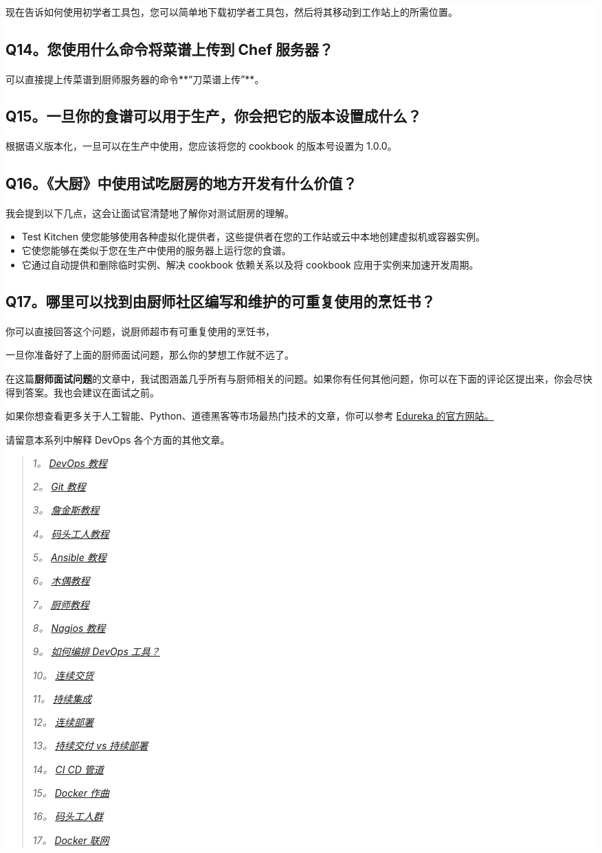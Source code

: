 现在告诉如何使用初学者工具包，您可以简单地下载初学者工具包，然后将其移动到工作站上的所需位置。

## Q14。您使用什么命令将菜谱上传到 Chef 服务器？

可以直接提上传菜谱到厨师服务器的命令**“刀菜谱上传”**。

## Q15。一旦你的食谱可以用于生产，你会把它的版本设置成什么？

根据语义版本化，一旦可以在生产中使用，您应该将您的 cookbook 的版本号设置为 1.0.0。

## Q16。《大厨》中使用试吃厨房的地方开发有什么价值？

我会提到以下几点，这会让面试官清楚地了解你对测试厨房的理解。

*   Test Kitchen 使您能够使用各种虚拟化提供者，这些提供者在您的工作站或云中本地创建虚拟机或容器实例。
*   它使您能够在类似于您在生产中使用的服务器上运行您的食谱。
*   它通过自动提供和删除临时实例、解决 cookbook 依赖关系以及将 cookbook 应用于实例来加速开发周期。

## Q17。哪里可以找到由厨师社区编写和维护的可重复使用的烹饪书？

你可以直接回答这个问题，说厨师超市有可重复使用的烹饪书，

一旦你准备好了上面的厨师面试问题，那么你的梦想工作就不远了。

在这篇**厨师面试问题**的文章中，我试图涵盖几乎所有与厨师相关的问题。如果你有任何其他问题，你可以在下面的评论区提出来，你会尽快得到答案。我也会建议在面试之前。

如果你想查看更多关于人工智能、Python、道德黑客等市场最热门技术的文章，你可以参考 [Edureka 的官方网站。](https://www.edureka.co/blog/?utm_source=medium&utm_medium=content-link&utm_campaign=chef-interview-questions)

请留意本系列中解释 DevOps 各个方面的其他文章。

> *1。* [*DevOps 教程*](/edureka/devops-tutorial-89363dac9d3f)
> 
> *2。* [*Git 教程*](/edureka/git-tutorial-da652b566ece)
> 
> *3。* [*詹金斯教程*](/edureka/jenkins-tutorial-68110a2b4bb3)
> 
> *4。* [*码头工人教程*](/edureka/docker-tutorial-9a6a6140d917)
> 
> *5。* [*Ansible 教程*](/edureka/ansible-tutorial-9a6794a49b23)
> 
> *6。* [*木偶教程*](/edureka/puppet-tutorial-848861e45cc2)
> 
> *7。* [*厨师教程*](/edureka/chef-tutorial-8205607f4564)
> 
> *8。* [*Nagios 教程*](/edureka/nagios-tutorial-e63e2a744cc8)
> 
> *9。* [*如何编排 DevOps 工具？*](/edureka/devops-tools-56e7d68994af)
> 
> *10。* [*连续交货*](/edureka/continuous-delivery-5ca2358aedd8)
> 
> *11。* [*持续集成*](/edureka/continuous-integration-615325cfeeac)
> 
> *12。* [*连续部署*](/edureka/continuous-deployment-b03df3e3c44c)
> 
> *13。* [*持续交付 vs 持续部署*](/edureka/continuous-delivery-vs-continuous-deployment-5375642865a)
> 
> *14。* [*CI CD 管道*](/edureka/ci-cd-pipeline-5508227b19ca)
> 
> *15。* [*Docker 作曲*](/edureka/docker-compose-containerizing-mean-stack-application-e4516a3c8c89)
> 
> *16。* [*码头工人群*](/edureka/docker-swarm-cluster-of-docker-engines-for-high-availability-40d9662a8df1)
> 
> *17。* [*Docker 联网*](/edureka/docker-networking-1a7d65e89013)